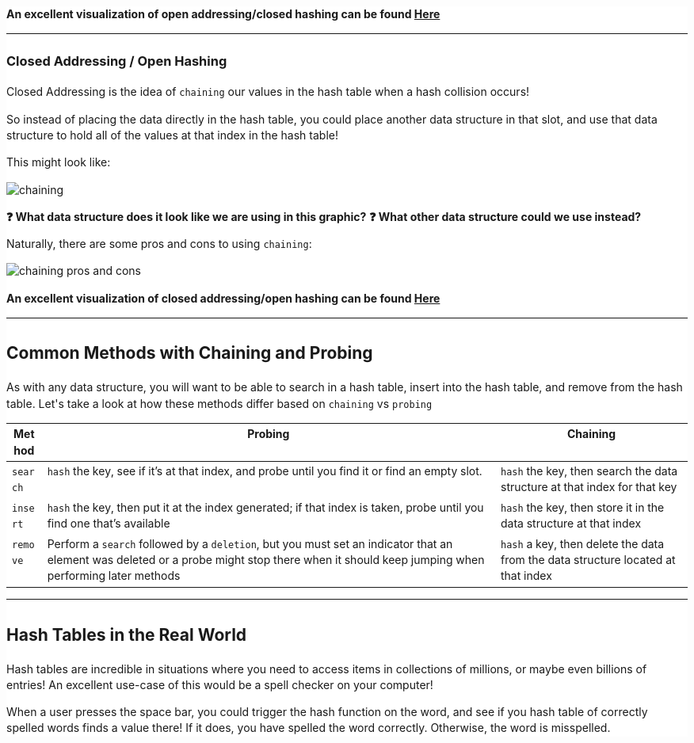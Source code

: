 **An excellent visualization of open addressing/closed hashing can be found [Here](https://www.cs.usfca.edu/~galles/visualization/ClosedHash.html)**

___

### Closed Addressing / Open Hashing

Closed Addressing is the idea of ``chaining`` our values in the hash table when a hash collision occurs!

So instead of placing the data directly in the hash table, you could place another data structure in that slot, and use that data structure to hold all of the values at that index in the hash table!

This might look like:


![chaining](https://ga-instruction.s3.amazonaws.com/assets/tech/computer-science/hash-tables-deep-dive/english/10-chaining.png)

**❓ What data structure does it look like we are using in this graphic?**
**❓ What other data structure could we use instead?**

Naturally, there are some pros and cons to using ``chaining``:

![chaining pros and cons](https://ga-instruction.s3.amazonaws.com/assets/tech/computer-science/hash-tables-deep-dive/english/11-pros-cons-table.png)

**An excellent visualization of closed addressing/open hashing can be found [Here](https://www.cs.usfca.edu/~galles/visualization/OpenHash.html)**

___
## Common Methods with Chaining and Probing

As with any data structure, you will want to be able to search in a hash table, insert into the hash table, and remove from the hash table. Let's take a look at how these methods differ based on ``chaining`` vs ``probing``

| Method | Probing | Chaining  |
| --------- |-----------| -----|
| ``search``      | ``hash`` the key, see if it’s at that index, and probe until you find it or find an empty slot. | ``hash`` the key, then search the data structure at that index for that key |
| ``insert``  | ``hash`` the key, then put it at the index generated; if that index is taken, probe until you find one that’s available   |   ``hash`` the key, then store it in the data structure at that index |
| ``remove`` | 	Perform a ``search`` followed by a ``deletion``, but you must set an indicator that an element was deleted or a probe might stop there when it should keep jumping when performing later methods  |  ``hash`` a key, then delete the data from the data structure located at that index |

___ 
## Hash Tables in the Real World

Hash tables are incredible in situations where you need to access items in collections of millions, or maybe even billions of entries! An excellent use-case of this would be a spell checker on your computer!

When a user presses the space bar, you could trigger the hash function on the word, and see if you hash table of correctly spelled words finds a value there! If it does, you have spelled the word correctly. Otherwise, the word is misspelled.
